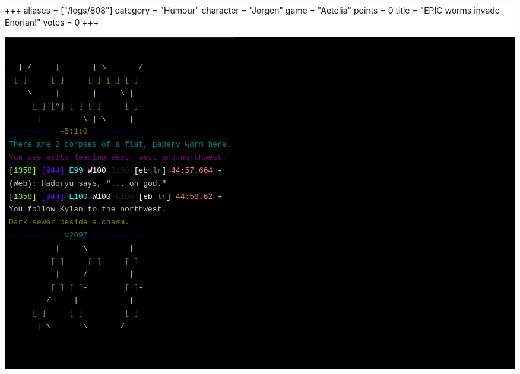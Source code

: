 +++
aliases = ["/logs/808"]
category = "Humour"
character = "Jorgen"
game = "Aetolia"
points = 0
title = "EPIC worms invade Enorian!"
votes = 0
+++


<table border=0 cellpadding=5 bgcolor="#000000">
<tr><td>
<pre><code><font size=2 face="FixedSys, Lucida Console, Courier New, Courier"><font color="#0">
</font><font color="#C0C0C0">  | /     |       | \       /
 </font><font color="#808000">[</font><font color="#C0C0C0"> </font><font color="#808000">]</font><font color="#C0C0C0">     </font><font color="#808000">[</font><font color="#C0C0C0"> </font><font color="#808000">]</font><font color="#C0C0C0">     </font><font color="#808000">[</font><font color="#C0C0C0"> </font><font color="#808000">]</font><font color="#C0C0C0"> </font><font color="#808000">[</font><font color="#C0C0C0"> </font><font color="#808000">]</font><font color="#C0C0C0"> </font><font color="#808000">[</font><font color="#C0C0C0"> </font><font color="#808000">]
</font><font color="#C0C0C0">    \     |       |     \ | 
     </font><font color="#808000">[</font><font color="#C0C0C0"> </font><font color="#808000">]</font><font color="#C0C0C0"> </font><font color="#808000">[</font><font color="#C0C0C0">^</font><font color="#808000">]</font><font color="#C0C0C0"> </font><font color="#808000">[</font><font color="#C0C0C0"> </font><font color="#808000">]</font><font color="#C0C0C0"> </font><font color="#808000">[</font><font color="#C0C0C0"> </font><font color="#808000">]</font><font color="#C0C0C0">     </font><font color="#808000">[</font><font color="#C0C0C0"> </font><font color="#808000">]</font><font color="#C0C0C0">-
      |         \ | \     | 
</font><font color="#000080">----------</font><font color="#808000"> -5:1:0</font><font color="#000080"> -----------
</font><font color="#008080">There are 2 corpses of a flat, papery worm here.
</font><font color="#800080">You see exits leading east, west and northwest.
</font><font color="#96FF00">[1358]</font><font color="#6400FF"> [944]</font><font color="#02FCFC"> E99</font><font color="#FFFFFF"> W100</font><font color="#1E1E1E"> B100</font><font color="#FFFFFF"> [eb</font><font color="#888888"> lr</font><font color="#FFFFFF">]</font><font color="#FF7777"> 44:57.664</font><font color="#FFFFFF"> -
</font><font color="#C0C0C0">(Web): Hadoryu says, &quot;... oh god.&quot;
</font><font color="#96FF00">[1358]</font><font color="#6400FF"> [944]</font><font color="#00FFFF"> E100</font><font color="#FFFFFF"> W100</font><font color="#1E1E1E"> B100</font><font color="#FFFFFF"> [eb</font><font color="#888888"> lr</font><font color="#FFFFFF">]</font><font color="#FF7777"> 44:58.62</font><font color="#FFFFFF"> -
</font><font color="#C0C0C0">You follow Kylan to the northwest.
</font><font color="#808000">Dark sewer beside a chasm.
</font><font color="#000080">-----------</font><font color="#008080"> v2697</font><font color="#000080"> -----------
</font><font color="#C0C0C0">          |     \         | 
         </font><font color="#808000">[</font><font color="#C0C0C0"> </font><font color="#808000">]</font><font color="#C0C0C0">     </font><font color="#808000">[</font><font color="#C0C0C0"> </font><font color="#808000">]</font><font color="#C0C0C0">     </font><font color="#808000">[</font><font color="#C0C0C0"> </font><font color="#808000">]
</font><font color="#C0C0C0">          |     /         | 
         </font><font color="#808000">[</font><font color="#C0C0C0"> </font><font color="#808000">]</font><font color="#C0C0C0"> </font><font color="#808000">[</font><font color="#C0C0C0"> </font><font color="#808000">]</font><font color="#C0C0C0">-        </font><font color="#808000">[</font><font color="#C0C0C0"> </font><font color="#808000">]</font><font color="#C0C0C0">-
        /     |           | 
     </font><font color="#808000">[</font><font color="#C0C0C0"> </font><font color="#808000">]</font><font color="#C0C0C0">     </font><font color="#808000">[</font><font color="#C0C0C0"> </font><font color="#808000">]</font><font color="#C0C0C0">         </font><font color="#808000">[</font><font color="#C0C0C0"> </font><font color="#808000">]
</font><font color="#C0C0C0">      | \       \       /